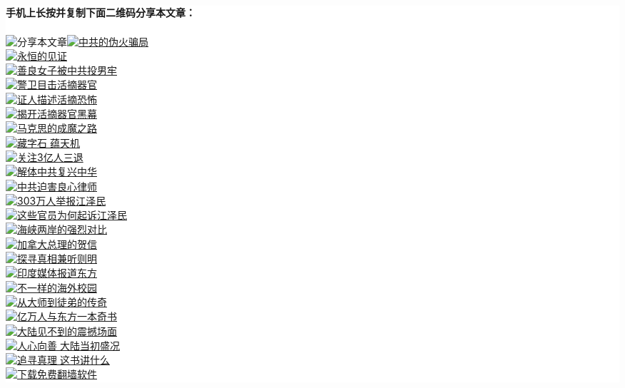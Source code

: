 <strong>手机上长按并复制下面二维码分享本文章：</strong><br><br><img src="http://d1p1.ip.zn2.us/v.php?action=qrcode&url=/gb/20/2/22/n11887894.md%231" title="分享本文章"></td><td VALIGN=TOP><a href="/gb/16/1/21/n4622075.md?dfh#1" target="_blank"><img src="https://raw.githubusercontent.com/tjvrql262/djy/master/gb/300/wei-f1.jpg" title="中共的伪火骗局"  alt="中共的伪火骗局"></a><br><a href="https://github.com/tjvrql262/www/blob/master/README.md?dfh#9" target="_blank"><img src="https://raw.githubusercontent.com/tjvrql262/djy/master/gb/300/yong-h.jpg" title="永恒的见证"  alt="永恒的见证"></a><br><a href="/gb/13/9/29/n3974789.md?dfh#1" target="_blank"><img src="https://raw.githubusercontent.com/tjvrql262/djy/master/gb/300/shang-lnz.jpg" title="善良女子被中共投男牢"  alt="善良女子被中共投男牢"></a><br><a href="/gb/16/3/16/n4663449.md?dfh#1" target="_blank"><img src="https://raw.githubusercontent.com/tjvrql262/djy/master/gb/300/huo-z3.jpg" title="警卫目击活摘器官"  alt="警卫目击活摘器官"></a><br><a href="/gb/16/8/7/n8177641.md?dfh#1" target="_blank"><img src="https://raw.githubusercontent.com/tjvrql262/djy/master/gb/300/huo-z4.jpg" title="证人描述活摘恐怖"  alt="证人描述活摘恐怖"></a><br><a href="/gb/10/4/19/n2881569.md?dfh#1" target="_blank"><img src="https://raw.githubusercontent.com/tjvrql262/djy/master/gb/300/huo-z1.jpg" title="揭开活摘器官黑幕"  alt="揭开活摘器官黑幕"></a><br><a href="/gb/10/11/7/n3077476.md?dfh#1" target="_blank"><img src="https://raw.githubusercontent.com/tjvrql262/djy/master/gb/300/ma-ks.jpg" title="马克思的成魔之路"  alt="马克思的成魔之路"></a><br><a href="/gb/14/6/9/n4173977.md?dfh#1" target="_blank"><img src="https://raw.githubusercontent.com/tjvrql262/djy/master/gb/300/chang-zs.jpg" title="藏字石 蕴天机"  alt="藏字石 蕴天机"></a><br><a href="/gb/18/5/10/n10381511.md?dfh#1" target="_blank"><img src="https://raw.githubusercontent.com/tjvrql262/djy/master/gb/300/st1.jpg" title="关注3亿人三退"  alt="关注3亿人三退"></a><br><a href="/gb/18/3/21/n10237682.md?dfh#1" target="_blank"><img src="https://raw.githubusercontent.com/tjvrql262/djy/master/gb/300/jie-t.jpg" title="解体中共复兴中华"  alt="解体中共复兴中华"></a><br><a href="/gb/9/2/9/n2422991.md?dfh#1" target="_blank"><img src="https://raw.githubusercontent.com/tjvrql262/djy/master/gb/300/gao-zs.jpg" title="中共迫害良心律师"  alt="中共迫害良心律师"></a><br><a href="/gb/18/12/9/n10900044.md?dfh#1" target="_blank"><img src="https://raw.githubusercontent.com/tjvrql262/djy/master/gb/300/sj1.jpg" title="303万人举报江泽民"  alt="303万人举报江泽民"></a><br><a href="/gb/18/8/28/n10672014.md?dfh#1" target="_blank"><img src="https://raw.githubusercontent.com/tjvrql262/djy/master/gb/300/sj2.jpg" title="这些官员为何起诉江泽民"  alt="这些官员为何起诉江泽民"></a><br><a href="/gb/8/12/18/n2367165.md?dfh#1" target="_blank"><img src="https://raw.githubusercontent.com/tjvrql262/djy/master/gb/300/liangan.jpg" title="海峡两岸的强烈对比"  alt="海峡两岸的强烈对比"></a><br><a href="/gb/15/12/10/n4593139.md?dfh#1" target="_blank"><img src="https://raw.githubusercontent.com/tjvrql262/djy/master/gb/300/jia-ndzl.jpg" title="加拿大总理的贺信"  alt="加拿大总理的贺信"></a><br><a href="/gb/11/6/17/n3289382.md?dfh#1" target="_blank"><img src="https://raw.githubusercontent.com/tjvrql262/djy/master/gb/300/xiao-wd.jpg" title="探寻真相兼听则明"  alt="探寻真相兼听则明"></a><br><a href="/gb/18/10/27/n10812623.md?dfh#1" target="_blank"><img src="https://raw.githubusercontent.com/tjvrql262/djy/master/gb/300/yindu.jpg" title="印度媒体报道东方"  alt="印度媒体报道东方"></a><br><a href="/gb/18/6/9/n10469652.md?dfh#1" target="_blank"><img src="https://raw.githubusercontent.com/tjvrql262/djy/master/gb/300/xie-j.jpg" title="不一样的海外校园"  alt="不一样的海外校园"></a><br><a href="/gb/7/4/5/n1669415.md?dfh#1" target="_blank"><img src="https://raw.githubusercontent.com/tjvrql262/djy/master/gb/300/li-up.jpg" title="从大师到徒弟的传奇"  alt="从大师到徒弟的传奇"></a><br><a href="/gb/17/5/26/n9191512.md?dfh#1" target="_blank"><img src="https://raw.githubusercontent.com/tjvrql262/djy/master/gb/300/zfl2.jpg" title="亿万人与东方一本奇书"  alt="亿万人与东方一本奇书"></a><br><a href="/gb/13/11/27/n4020290.md?dfh#1" target="_blank"><img src="https://raw.githubusercontent.com/tjvrql262/djy/master/gb/300/zhen-h.jpg" title="大陆见不到的震撼场面"  alt="大陆见不到的震撼场面"></a><br><a href="/gb/15/7/17/n4482910.md?dfh#1" target="_blank"><img src="https://raw.githubusercontent.com/tjvrql262/djy/master/gb/300/dalu-sk.jpg" title="人心向善 大陆当初盛况"  alt="人心向善 大陆当初盛况"></a><br><a href="/gb/19/1/5/n10955468.md?dfh#1" target="_blank"><img src="https://raw.githubusercontent.com/tjvrql262/djy/master/gb/300/zfl1.jpg" title="追寻真理 这书讲什么"  alt="追寻真理 这书讲什么"></a><br><a href="https://github.com/bannedbook/fanqiang/wiki" target="_blank"><img src="https://raw.githubusercontent.com/tjvrql262/djy/master/gb/300/fq1.jpg" title="下载免费翻墙软件"  alt="下载免费翻墙软件"></a><br></td></tr></table>